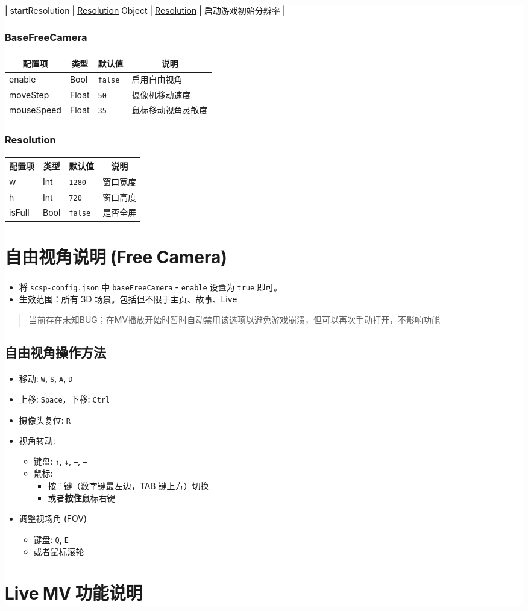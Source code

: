 | startResolution            | [Resolution](#Resolution) Object         | [Resolution](#Resolution)              | 启动游戏初始分辨率                                   |



### BaseFreeCamera

| 配置项     | 类型  | 默认值  | 说明               |
| ---------- | ----- | ------- | ------------------ |
| enable     | Bool  | `false` | 启用自由视角       |
| moveStep   | Float | `50`    | 摄像机移动速度     |
| mouseSpeed | Float | `35`    | 鼠标移动视角灵敏度 |



### Resolution

| 配置项 | 类型 | 默认值  | 说明     |
| ------ | ---- | ------- | -------- |
| w      | Int  | `1280`  | 窗口宽度 |
| h      | Int  | `720`   | 窗口高度 |
| isFull | Bool | `false` | 是否全屏 |



# 自由视角说明 (Free Camera)

- 将 `scsp-config.json` 中 `baseFreeCamera` - `enable` 设置为 `true` 即可。
- 生效范围：所有 3D 场景。包括但不限于主页、故事、Live
> 当前存在未知BUG；在MV播放开始时暂时自动禁用该选项以避免游戏崩溃，但可以再次手动打开，不影响功能



## 自由视角操作方法

- 移动: `W`, `S`, `A`, `D`
- 上移: `Space`，下移: `Ctrl`
- 摄像头复位: `R`

- 视角转动: 
  - 键盘: `↑`, `↓`, `←`, `→`
  - 鼠标: 
    - 按 ` 键（数字键最左边，TAB 键上方）切换
    - 或者**按住**鼠标右键
- 调整视场角 (FOV)
  - 键盘: `Q`, `E`
  - 或者鼠标滚轮



 # Live MV 功能说明
